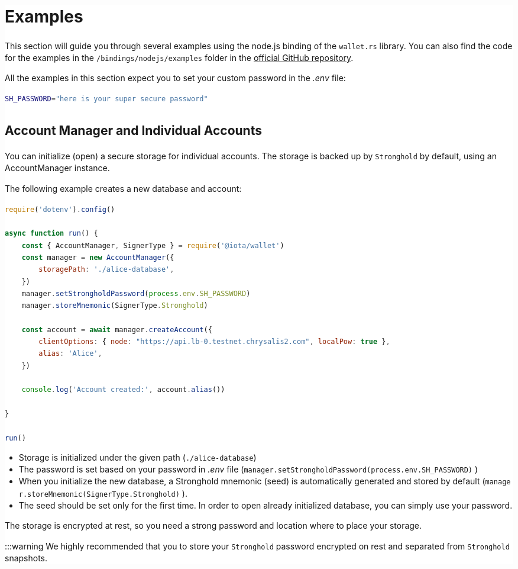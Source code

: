 # Examples

This section will guide you through several examples using the node.js binding of the `wallet.rs` library. You can also find the code for the examples in the `/bindings/nodejs/examples` folder in the [official GitHub repository](https://github.com/iotaledger/wallet.rs/tree/develop/bindings/nodejs/examples).

All the examples in this section expect you to set your custom password  in the _.env_ file:
```bash
SH_PASSWORD="here is your super secure password"
```

## Account Manager and Individual Accounts
You can initialize (open) a secure storage for individual accounts.  The storage is backed up by `Stronghold` by default, using an AccountManager instance.  

The following example creates a new database and account:
```javascript
require('dotenv').config()

async function run() {
    const { AccountManager, SignerType } = require('@iota/wallet')
    const manager = new AccountManager({
        storagePath: './alice-database',
    })
    manager.setStrongholdPassword(process.env.SH_PASSWORD)
    manager.storeMnemonic(SignerType.Stronghold)

    const account = await manager.createAccount({
        clientOptions: { node: "https://api.lb-0.testnet.chrysalis2.com", localPow: true },
        alias: 'Alice',
    })

    console.log('Account created:', account.alias())
      
}

run()
```
* Storage is initialized under the given path (`./alice-database`)
* The password is set based on your password in _.env_ file (`manager.setStrongholdPassword(process.env.SH_PASSWORD)` )
* When you initialize the new database, a Stronghold mnemonic (seed) is automatically generated and stored by default (`manager.storeMnemonic(SignerType.Stronghold)` ).
* The seed should be set only for the first time. In order to open already initialized database, you can simply use your password.

The storage is encrypted at rest, so you need a strong password and location where to place your storage. 

:::warning
We highly recommended that you to store your `Stronghold` password encrypted on rest and separated from `Stronghold` snapshots. 
